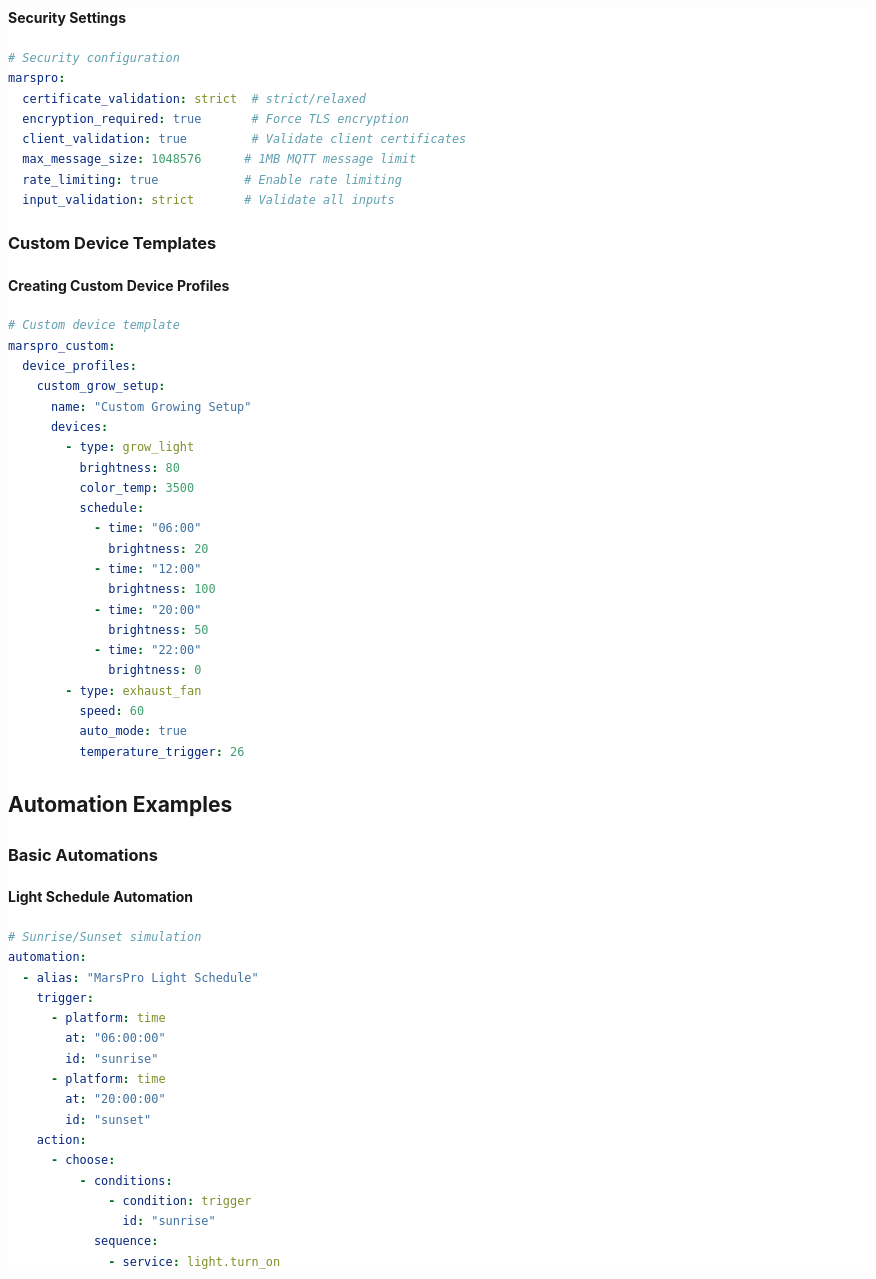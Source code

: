 #### Security Settings
```yaml
# Security configuration
marspro:
  certificate_validation: strict  # strict/relaxed
  encryption_required: true       # Force TLS encryption
  client_validation: true         # Validate client certificates
  max_message_size: 1048576      # 1MB MQTT message limit
  rate_limiting: true            # Enable rate limiting
  input_validation: strict       # Validate all inputs
```

### Custom Device Templates

#### Creating Custom Device Profiles
```yaml
# Custom device template
marspro_custom:
  device_profiles:
    custom_grow_setup:
      name: "Custom Growing Setup"
      devices:
        - type: grow_light
          brightness: 80
          color_temp: 3500
          schedule:
            - time: "06:00"
              brightness: 20
            - time: "12:00"
              brightness: 100
            - time: "20:00"
              brightness: 50
            - time: "22:00"
              brightness: 0
        - type: exhaust_fan
          speed: 60
          auto_mode: true
          temperature_trigger: 26
```

## Automation Examples

### Basic Automations

#### Light Schedule Automation
```yaml
# Sunrise/Sunset simulation
automation:
  - alias: "MarsPro Light Schedule"
    trigger:
      - platform: time
        at: "06:00:00"
        id: "sunrise"
      - platform: time
        at: "20:00:00"
        id: "sunset"
    action:
      - choose:
          - conditions:
              - condition: trigger
                id: "sunrise"
            sequence:
              - service: light.turn_on
```